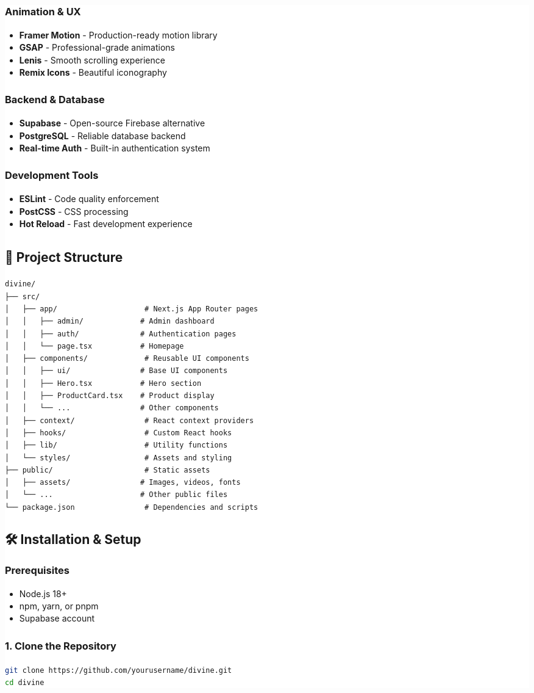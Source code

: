 ### **Animation & UX**
- **Framer Motion** - Production-ready motion library
- **GSAP** - Professional-grade animations
- **Lenis** - Smooth scrolling experience
- **Remix Icons** - Beautiful iconography

### **Backend & Database**
- **Supabase** - Open-source Firebase alternative
- **PostgreSQL** - Reliable database backend
- **Real-time Auth** - Built-in authentication system

### **Development Tools**
- **ESLint** - Code quality enforcement
- **PostCSS** - CSS processing
- **Hot Reload** - Fast development experience

## 📁 Project Structure

```
divine/
├── src/
│   ├── app/                    # Next.js App Router pages
│   │   ├── admin/             # Admin dashboard
│   │   ├── auth/              # Authentication pages
│   │   └── page.tsx           # Homepage
│   ├── components/             # Reusable UI components
│   │   ├── ui/                # Base UI components
│   │   ├── Hero.tsx           # Hero section
│   │   ├── ProductCard.tsx    # Product display
│   │   └── ...                # Other components
│   ├── context/                # React context providers
│   ├── hooks/                  # Custom React hooks
│   ├── lib/                    # Utility functions
│   └── styles/                 # Assets and styling
├── public/                     # Static assets
│   ├── assets/                # Images, videos, fonts
│   └── ...                    # Other public files
└── package.json                # Dependencies and scripts
```

## 🛠️ Installation & Setup

### **Prerequisites**
- Node.js 18+ 
- npm, yarn, or pnpm
- Supabase account

### **1. Clone the Repository**
```bash
git clone https://github.com/yourusername/divine.git
cd divine
```
